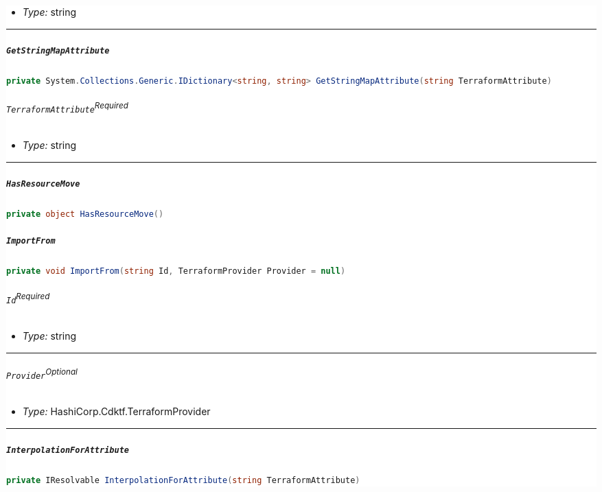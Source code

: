 - *Type:* string

---

##### `GetStringMapAttribute` <a name="GetStringMapAttribute" id="@cdktf/provider-opc.storageObject.StorageObject.getStringMapAttribute"></a>

```csharp
private System.Collections.Generic.IDictionary<string, string> GetStringMapAttribute(string TerraformAttribute)
```

###### `TerraformAttribute`<sup>Required</sup> <a name="TerraformAttribute" id="@cdktf/provider-opc.storageObject.StorageObject.getStringMapAttribute.parameter.terraformAttribute"></a>

- *Type:* string

---

##### `HasResourceMove` <a name="HasResourceMove" id="@cdktf/provider-opc.storageObject.StorageObject.hasResourceMove"></a>

```csharp
private object HasResourceMove()
```

##### `ImportFrom` <a name="ImportFrom" id="@cdktf/provider-opc.storageObject.StorageObject.importFrom"></a>

```csharp
private void ImportFrom(string Id, TerraformProvider Provider = null)
```

###### `Id`<sup>Required</sup> <a name="Id" id="@cdktf/provider-opc.storageObject.StorageObject.importFrom.parameter.id"></a>

- *Type:* string

---

###### `Provider`<sup>Optional</sup> <a name="Provider" id="@cdktf/provider-opc.storageObject.StorageObject.importFrom.parameter.provider"></a>

- *Type:* HashiCorp.Cdktf.TerraformProvider

---

##### `InterpolationForAttribute` <a name="InterpolationForAttribute" id="@cdktf/provider-opc.storageObject.StorageObject.interpolationForAttribute"></a>

```csharp
private IResolvable InterpolationForAttribute(string TerraformAttribute)
```

